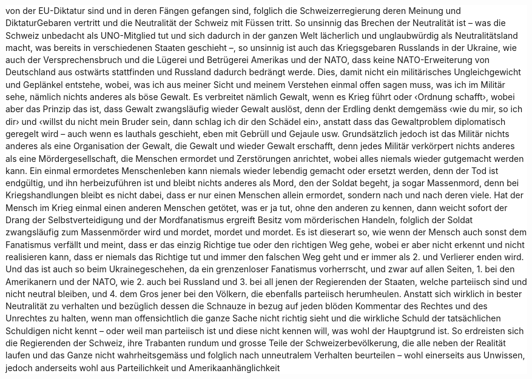 von der EU-Diktatur sind und in deren Fängen gefangen sind, folglich die Schweizerregierung deren Meinung und DiktaturGebaren vertritt und die Neutralität der Schweiz mit Füssen tritt.
So unsinnig das Brechen der Neutralität ist – was die Schweiz unbedacht als UNO-Mitglied tut und sich dadurch in der
ganzen Welt lächerlich und unglaubwürdig als Neutralitätsland macht, was bereits in verschiedenen Staaten geschieht –,
so unsinnig ist auch das Kriegsgebaren Russlands in der Ukraine, wie auch der Versprechensbruch und die Lügerei und
Betrügerei Amerikas und der NATO, dass keine NATO-Erweiterung von Deutschland aus ostwärts stattfinden und Russland
dadurch bedrängt werde. Dies, damit nicht ein militärisches Ungleichgewicht und Geplänkel entstehe, wobei, was ich aus
meiner Sicht und meinem Verstehen einmal offen sagen muss, was ich im Militär sehe, nämlich nichts anderes als böse
Gewalt. Es verbreitet nämlich Gewalt, wenn es Krieg führt oder ‹Ordnung schafft›, wobei aber das Prinzip das ist, dass
Gewalt zwangsläufig wieder Gewalt auslöst, denn der Erdling denkt demgemäss ‹wie du mir, so ich dir› und ‹willst du nicht
mein Bruder sein, dann schlag ich dir den Schädel ein›, anstatt dass das Gewaltproblem diplomatisch geregelt wird – auch
wenn es lauthals geschieht, eben mit Gebrüll und Gejaule usw. Grundsätzlich jedoch ist das Militär nichts anderes als eine
Organisation der Gewalt, die Gewalt und wieder Gewalt erschafft, denn jedes Militär verkörpert nichts anderes als eine
Mördergesellschaft, die Menschen ermordet und Zerstörungen anrichtet, wobei alles niemals wieder gutgemacht werden
kann. Ein einmal ermordetes Menschenleben kann niemals wieder lebendig gemacht oder ersetzt werden, denn der Tod
ist endgültig, und ihn herbeizuführen ist und bleibt nichts anderes als Mord, den der Soldat begeht, ja sogar Massenmord,
denn bei Kriegshandlungen bleibt es nicht dabei, dass er nur einen Menschen allein ermordet, sondern nach und nach
deren viele. Hat der Mensch im Krieg einmal einen anderen Menschen getötet, was er ja tut, ohne den anderen zu kennen,
dann weicht sofort der Drang der Selbstverteidigung und der Mordfanatismus ergreift Besitz vom mörderischen Handeln,
folglich der Soldat zwangsläufig zum Massenmörder wird und mordet, mordet und mordet. Es ist dieserart so, wie wenn
der Mensch auch sonst dem Fanatismus verfällt und meint, dass er das einzig Richtige tue oder den richtigen Weg gehe,
wobei er aber nicht erkennt und nicht realisieren kann, dass er niemals das Richtige tut und immer den falschen Weg geht
und er immer als 2. und Verlierer enden wird. Und das ist auch so beim Ukrainegeschehen, da ein grenzenloser Fanatismus
vorherrscht, und zwar auf allen Seiten, 1. bei den Amerikanern und der NATO, wie 2. auch bei Russland und 3. bei all jenen
der Regierenden der Staaten, welche parteiisch sind und nicht neutral bleiben, und 4. dem Gros jener bei den Völkern, die
ebenfalls parteiisch herumheulen.
Anstatt sich wirklich in bester Neutralität zu verhalten und bezüglich dessen die Schnauze in bezug auf jeden blöden Kommentar des Rechtes und des Unrechtes zu halten, wenn man offensichtlich die ganze Sache nicht richtig sieht und die wirkliche Schuld der tatsächlichen Schuldigen nicht kennt – oder weil man parteiisch ist und diese nicht kennen will, was wohl
der Hauptgrund ist. So erdreisten sich die Regierenden der Schweiz, ihre Trabanten rundum und grosse Teile der Schweizerbevölkerung, die alle neben der Realität laufen und das Ganze nicht wahrheitsgemäss und folglich nach unneutralem
Verhalten beurteilen – wohl einerseits aus Unwissen, jedoch anderseits wohl aus Parteilichkeit und Amerikaanhänglichkeit
